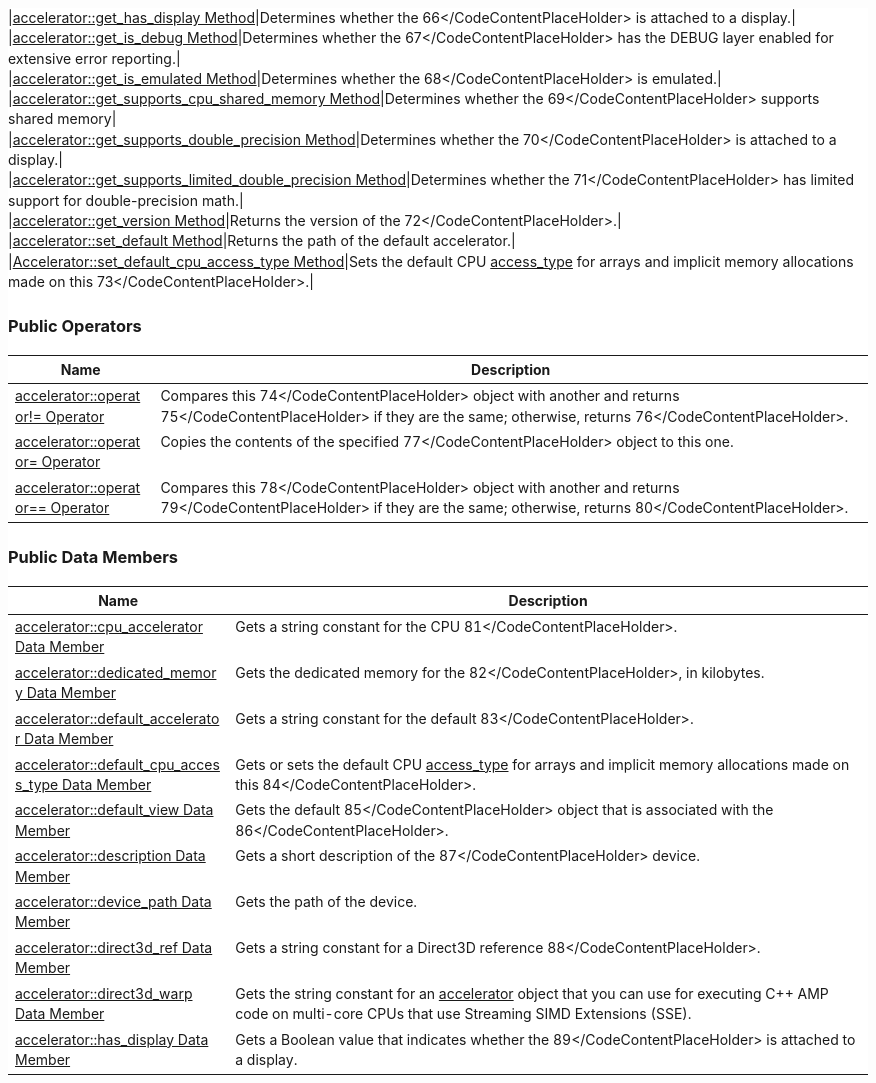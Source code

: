 |[accelerator::get_has_display Method](#accelerator__get_has_display_method)|Determines whether the                                         <CodeContentPlaceHolder>66\</CodeContentPlaceHolder> is attached to a display.|  
|[accelerator::get_is_debug Method](#accelerator__get_is_debug_method)|Determines whether the                                         <CodeContentPlaceHolder>67\</CodeContentPlaceHolder> has the DEBUG layer enabled for extensive error reporting.|  
|[accelerator::get_is_emulated Method](#accelerator__get_is_emulated_method)|Determines whether the                                         <CodeContentPlaceHolder>68\</CodeContentPlaceHolder> is emulated.|  
|[accelerator::get_supports_cpu_shared_memory Method](#accelerator__get_supports_cpu_shared_memory_method)|Determines whether the                                         <CodeContentPlaceHolder>69\</CodeContentPlaceHolder> supports shared memory|  
|[accelerator::get_supports_double_precision Method](#accelerator__get_supports_double_precision_method)|Determines whether the                                         <CodeContentPlaceHolder>70\</CodeContentPlaceHolder> is attached to a display.|  
|[accelerator::get_supports_limited_double_precision Method](#accelerator__get_supports_limited_double_precision_method)|Determines whether the                                         <CodeContentPlaceHolder>71\</CodeContentPlaceHolder> has limited support for double-precision math.|  
|[accelerator::get_version Method](#accelerator__get_version_method)|Returns the version of the                                         <CodeContentPlaceHolder>72\</CodeContentPlaceHolder>.|  
|[accelerator::set_default Method](#accelerator__set_default_method)|Returns the path of the default accelerator.|  
|[Accelerator::set_default_cpu_access_type Method](#accelerator__set_default_cpu_access_type_method)|Sets the default CPU                                         [access_type](concurrency_namespace__c++_amp__Enumerations) for arrays and implicit memory allocations made on this                                         <CodeContentPlaceHolder>73\</CodeContentPlaceHolder>.|  
  
### Public Operators  
  
|Name|Description|  
|----------|-----------------|  
|[accelerator::operator!= Operator](#accelerator__operator_neq_operator)|Compares this                                         <CodeContentPlaceHolder>74\</CodeContentPlaceHolder> object with another and returns                                         <CodeContentPlaceHolder>75\</CodeContentPlaceHolder> if they are the same; otherwise, returns                                         <CodeContentPlaceHolder>76\</CodeContentPlaceHolder>.|  
|[accelerator::operator= Operator](#accelerator__operator_eq_operator)|Copies the contents of the specified                                         <CodeContentPlaceHolder>77\</CodeContentPlaceHolder> object to this one.|  
|[accelerator::operator== Operator](#accelerator__operator_eq_eq_operator)|Compares this                                         <CodeContentPlaceHolder>78\</CodeContentPlaceHolder> object with another and returns                                         <CodeContentPlaceHolder>79\</CodeContentPlaceHolder> if they are the same; otherwise, returns                                         <CodeContentPlaceHolder>80\</CodeContentPlaceHolder>.|  
  
### Public Data Members  
  
|Name|Description|  
|----------|-----------------|  
|[accelerator::cpu_accelerator Data Member](#accelerator__cpu_accelerator_data_member)|Gets a string constant for the CPU                                         <CodeContentPlaceHolder>81\</CodeContentPlaceHolder>.|  
|[accelerator::dedicated_memory Data Member](#accelerator__dedicated_memory_data_member)|Gets the dedicated memory for the                                         <CodeContentPlaceHolder>82\</CodeContentPlaceHolder>, in kilobytes.|  
|[accelerator::default_accelerator Data Member](#accelerator__default_accelerator_data_member)|Gets a string constant for the default                                         <CodeContentPlaceHolder>83\</CodeContentPlaceHolder>.|  
|[accelerator::default_cpu_access_type Data Member](#accelerator__default_cpu_access_type_data_member)|Gets or sets the default CPU                                         [access_type](concurrency_namespace__c++_amp__Enumerations) for arrays and implicit memory allocations made on this                                         <CodeContentPlaceHolder>84\</CodeContentPlaceHolder>.|  
|[accelerator::default_view Data Member](#accelerator__default_view_data_member)|Gets the default                                         <CodeContentPlaceHolder>85\</CodeContentPlaceHolder> object that is associated with the                                         <CodeContentPlaceHolder>86\</CodeContentPlaceHolder>.|  
|[accelerator::description Data Member](#accelerator__description_data_member)|Gets a short description of the                                         <CodeContentPlaceHolder>87\</CodeContentPlaceHolder> device.|  
|[accelerator::device_path Data Member](#accelerator__device_path_data_member)|Gets the path of the device.|  
|[accelerator::direct3d_ref Data Member](#accelerator__direct3d_ref_data_member)|Gets a string constant for a Direct3D reference                                         <CodeContentPlaceHolder>88\</CodeContentPlaceHolder>.|  
|[accelerator::direct3d_warp Data Member](#accelerator__direct3d_warp_data_member)|Gets the string constant for an                                         [accelerator](../vs140/accelerator-class.md) object that you can use for executing C++ AMP code on multi-core CPUs that use Streaming SIMD Extensions (SSE).|  
|[accelerator::has_display Data Member](#accelerator__has_display_data_member)|Gets a Boolean value that indicates whether the                                         <CodeContentPlaceHolder>89\</CodeContentPlaceHolder> is attached to a display.|  